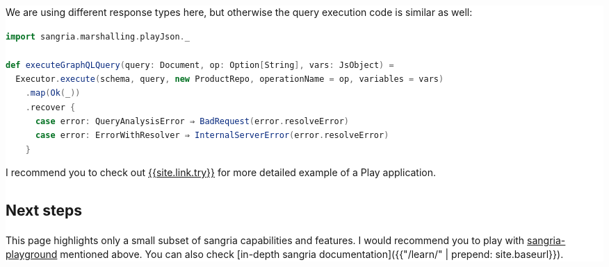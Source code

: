 We are using different response types here, but otherwise the query execution code is similar as well: 

```scala
import sangria.marshalling.playJson._

def executeGraphQLQuery(query: Document, op: Option[String], vars: JsObject) =
  Executor.execute(schema, query, new ProductRepo, operationName = op, variables = vars)
    .map(Ok(_))
    .recover {
      case error: QueryAnalysisError ⇒ BadRequest(error.resolveError)
      case error: ErrorWithResolver ⇒ InternalServerError(error.resolveError)
    }
```

I recommend you to check out [{{site.link.try}}]({{site.link.try}}) for more detailed example of a Play application.

## Next steps

This page highlights only a small subset of sangria capabilities and features. I would recommend you to play with [sangria-playground]({{site.link.try}}) mentioned above. You can also check
[in-depth sangria documentation]({{"/learn/" | prepend: site.baseurl}}).
